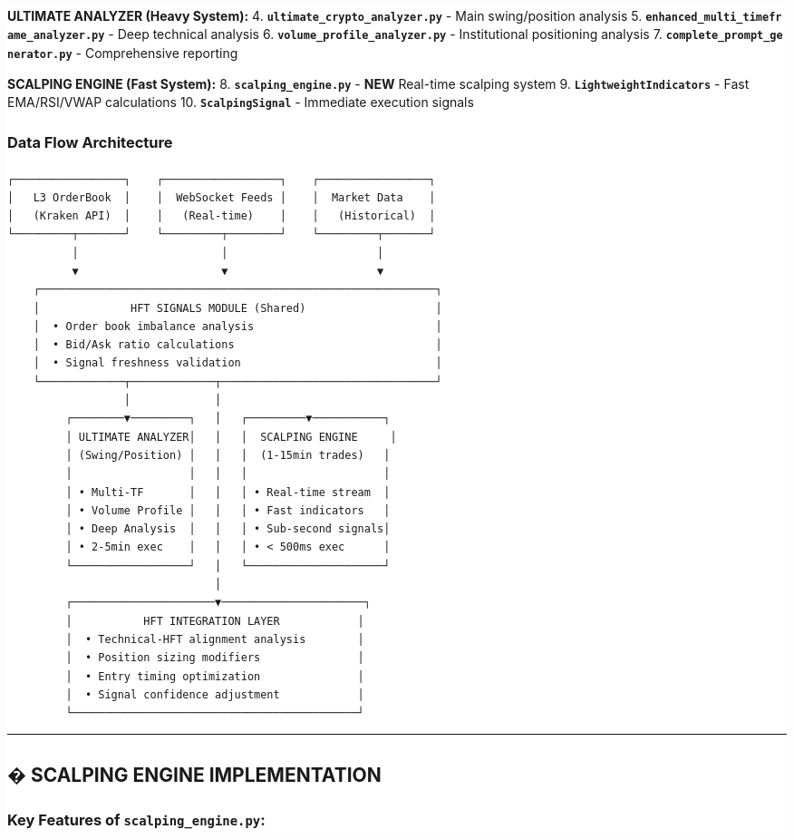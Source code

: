 **ULTIMATE ANALYZER (Heavy System):**
4. **`ultimate_crypto_analyzer.py`** - Main swing/position analysis
5. **`enhanced_multi_timeframe_analyzer.py`** - Deep technical analysis
6. **`volume_profile_analyzer.py`** - Institutional positioning analysis
7. **`complete_prompt_generator.py`** - Comprehensive reporting

**SCALPING ENGINE (Fast System):**
8. **`scalping_engine.py`** - **NEW** Real-time scalping system
9. **`LightweightIndicators`** - Fast EMA/RSI/VWAP calculations
10. **`ScalpingSignal`** - Immediate execution signals

### **Data Flow Architecture**
```
┌─────────────────┐    ┌──────────────────┐    ┌─────────────────┐
│   L3 OrderBook  │    │  WebSocket Feeds │    │  Market Data    │
│   (Kraken API)  │    │   (Real-time)    │    │   (Historical)  │
└─────────┬───────┘    └─────────┬────────┘    └─────────┬───────┘
          │                      │                       │
          ▼                      ▼                       ▼
    ┌─────────────────────────────────────────────────────────────┐
    │              HFT SIGNALS MODULE (Shared)                    │
    │  • Order book imbalance analysis                            │
    │  • Bid/Ask ratio calculations                               │ 
    │  • Signal freshness validation                              │
    └─────────────┬─────────────┬─────────────────────────────────┘
                  │             │
         ┌────────▼─────────┐   │   ┌─────────▼───────────┐
         │ ULTIMATE ANALYZER│   │   │  SCALPING ENGINE     │
         │ (Swing/Position) │   │   │  (1-15min trades)   │
         │                  │   │   │                     │
         │ • Multi-TF       │   │   │ • Real-time stream  │
         │ • Volume Profile │   │   │ • Fast indicators   │
         │ • Deep Analysis  │   │   │ • Sub-second signals│
         │ • 2-5min exec    │   │   │ • < 500ms exec      │
         └──────────────────┘   │   └─────────────────────┘
                                │
         ┌──────────────────────▼──────────────────────┐
         │           HFT INTEGRATION LAYER            │
         │  • Technical-HFT alignment analysis        │
         │  • Position sizing modifiers               │
         │  • Entry timing optimization               │
         │  • Signal confidence adjustment            │
         └────────────────────────────────────────────┘
```

---

## � **SCALPING ENGINE IMPLEMENTATION**

### **Key Features of `scalping_engine.py`:**
